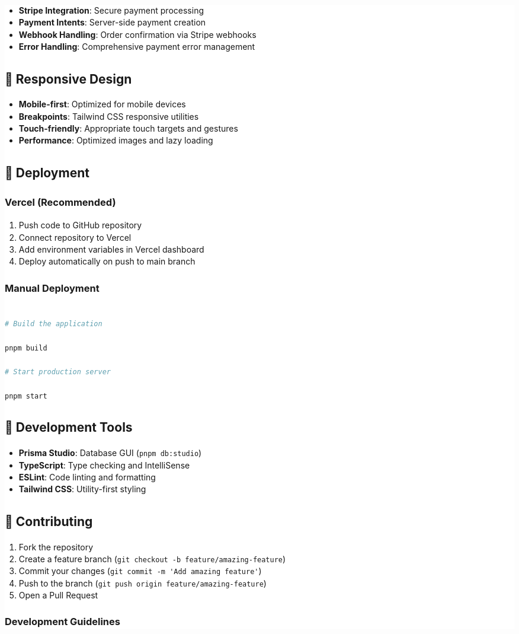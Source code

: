 - **Stripe Integration**: Secure payment processing
- **Payment Intents**: Server-side payment creation
- **Webhook Handling**: Order confirmation via Stripe webhooks
- **Error Handling**: Comprehensive payment error management

## 📱 Responsive Design

- **Mobile-first**: Optimized for mobile devices
- **Breakpoints**: Tailwind CSS responsive utilities
- **Touch-friendly**: Appropriate touch targets and gestures
- **Performance**: Optimized images and lazy loading

## 🚀 Deployment

### Vercel (Recommended)

1. Push code to GitHub repository
2. Connect repository to Vercel
3. Add environment variables in Vercel dashboard
4. Deploy automatically on push to main branch

### Manual Deployment

```bash

# Build the application

pnpm build

# Start production server

pnpm start
```

## 🧪 Development Tools

- **Prisma Studio**: Database GUI (`pnpm db:studio`)
- **TypeScript**: Type checking and IntelliSense
- **ESLint**: Code linting and formatting
- **Tailwind CSS**: Utility-first styling

## 🤝 Contributing

1. Fork the repository
2. Create a feature branch (`git checkout -b feature/amazing-feature`)
3. Commit your changes (`git commit -m 'Add amazing feature'`)
4. Push to the branch (`git push origin feature/amazing-feature`)
5. Open a Pull Request

### Development Guidelines
